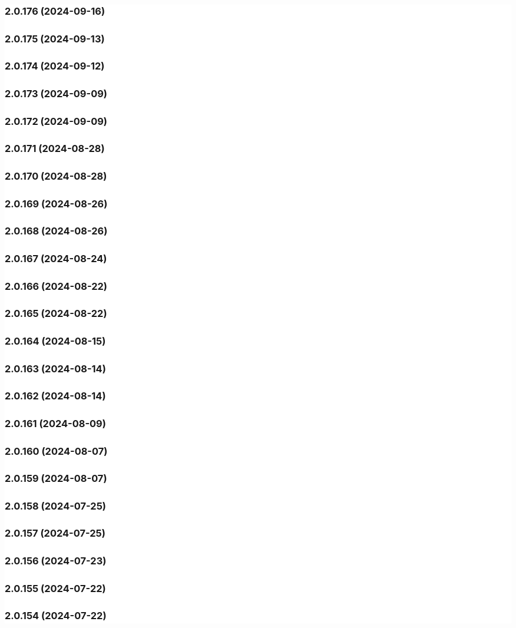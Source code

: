 ### 2.0.176 (2024-09-16)

### 2.0.175 (2024-09-13)

### 2.0.174 (2024-09-12)

### 2.0.173 (2024-09-09)

### 2.0.172 (2024-09-09)

### 2.0.171 (2024-08-28)

### 2.0.170 (2024-08-28)

### 2.0.169 (2024-08-26)

### 2.0.168 (2024-08-26)

### 2.0.167 (2024-08-24)

### 2.0.166 (2024-08-22)

### 2.0.165 (2024-08-22)

### 2.0.164 (2024-08-15)

### 2.0.163 (2024-08-14)

### 2.0.162 (2024-08-14)

### 2.0.161 (2024-08-09)

### 2.0.160 (2024-08-07)

### 2.0.159 (2024-08-07)

### 2.0.158 (2024-07-25)

### 2.0.157 (2024-07-25)

### 2.0.156 (2024-07-23)

### 2.0.155 (2024-07-22)

### 2.0.154 (2024-07-22)
